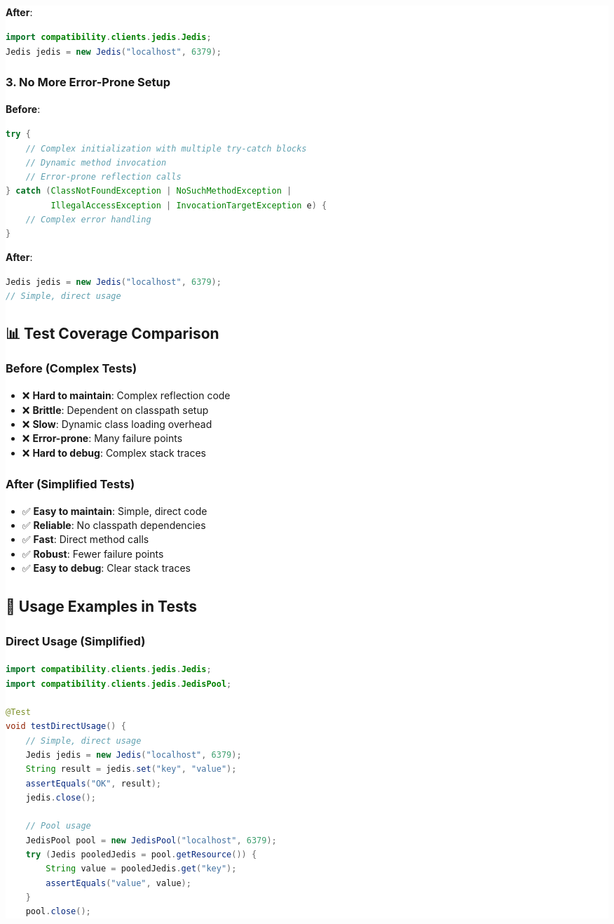 **After**:
```java
import compatibility.clients.jedis.Jedis;
Jedis jedis = new Jedis("localhost", 6379);
```

### **3. No More Error-Prone Setup**
**Before**:
```java
try {
    // Complex initialization with multiple try-catch blocks
    // Dynamic method invocation
    // Error-prone reflection calls
} catch (ClassNotFoundException | NoSuchMethodException | 
         IllegalAccessException | InvocationTargetException e) {
    // Complex error handling
}
```

**After**:
```java
Jedis jedis = new Jedis("localhost", 6379);
// Simple, direct usage
```

## 📊 **Test Coverage Comparison**

### **Before (Complex Tests)**
- ❌ **Hard to maintain**: Complex reflection code
- ❌ **Brittle**: Dependent on classpath setup
- ❌ **Slow**: Dynamic class loading overhead
- ❌ **Error-prone**: Many failure points
- ❌ **Hard to debug**: Complex stack traces

### **After (Simplified Tests)**
- ✅ **Easy to maintain**: Simple, direct code
- ✅ **Reliable**: No classpath dependencies
- ✅ **Fast**: Direct method calls
- ✅ **Robust**: Fewer failure points
- ✅ **Easy to debug**: Clear stack traces

## 🎯 **Usage Examples in Tests**

### **Direct Usage (Simplified)**
```java
import compatibility.clients.jedis.Jedis;
import compatibility.clients.jedis.JedisPool;

@Test
void testDirectUsage() {
    // Simple, direct usage
    Jedis jedis = new Jedis("localhost", 6379);
    String result = jedis.set("key", "value");
    assertEquals("OK", result);
    jedis.close();
    
    // Pool usage
    JedisPool pool = new JedisPool("localhost", 6379);
    try (Jedis pooledJedis = pool.getResource()) {
        String value = pooledJedis.get("key");
        assertEquals("value", value);
    }
    pool.close();
```